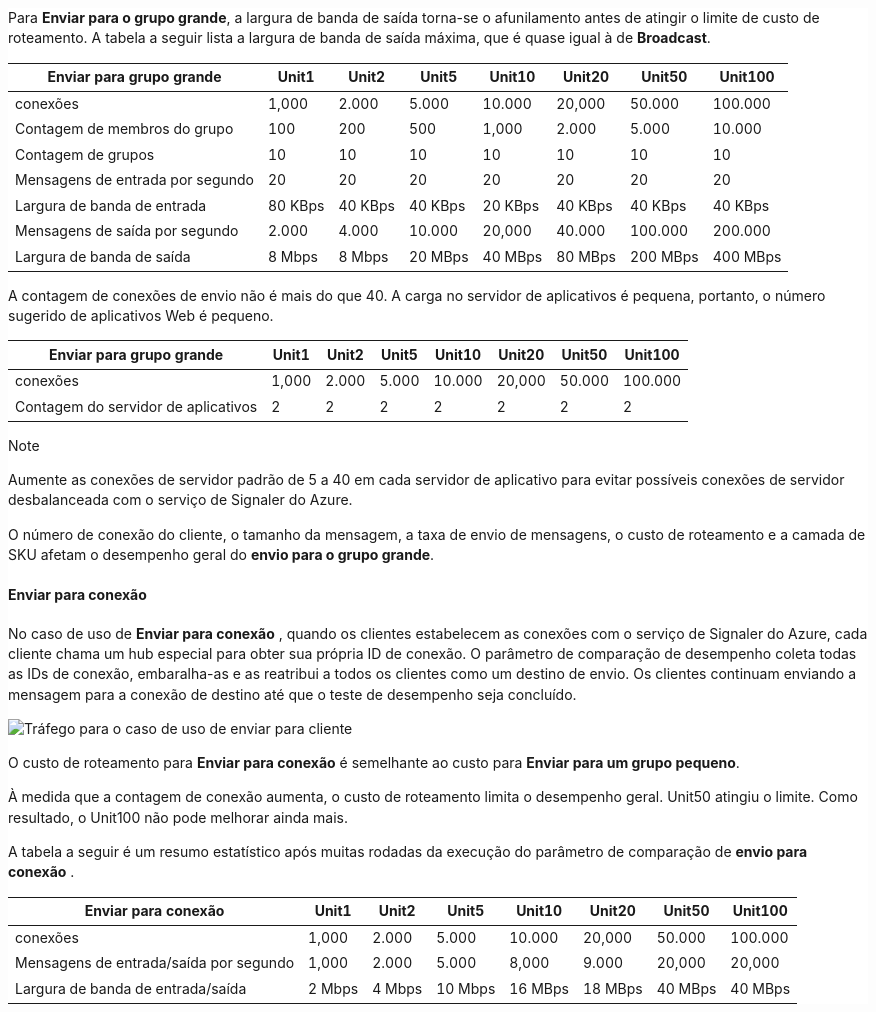Para **Enviar para o grupo grande**, a largura de banda de saída torna-se o afunilamento antes de atingir o limite de custo de roteamento. A tabela a seguir lista a largura de banda de saída máxima, que é quase igual à de **Broadcast**.

|    Enviar para grupo grande      | Unit1 | Unit2 | Unit5  | Unit10 | Unit20 | Unit50  | Unit100 |
|---------------------------|-------|-------|--------|--------|--------|---------|---------|
| conexões               | 1,000 | 2\.000 | 5\.000  | 10.000 | 20,000 | 50.000  | 100.000
| Contagem de membros do grupo        | 100   | 200   | 500    | 1,000  | 2\.000  | 5\.000   | 10.000 
| Contagem de grupos               | 10    | 10    | 10     | 10     | 10     | 10      | 10
| Mensagens de entrada por segundo  | 20    | 20    | 20     | 20     | 20     | 20      | 20      |
| Largura de banda de entrada  | 80 KBps   | 40 KBps   | 40 KBps    | 20 KBps    | 40 KBps    | 40 KBps     | 40 KBps     |
| Mensagens de saída por segundo | 2\.000 | 4.000 | 10.000 | 20,000 | 40.000 | 100.000 | 200.000 |
| Largura de banda de saída | 8 Mbps    | 8 Mbps    | 20 MBps    | 40 MBps    | 80 MBps    | 200 MBps    | 400 MBps    |

A contagem de conexões de envio não é mais do que 40. A carga no servidor de aplicativos é pequena, portanto, o número sugerido de aplicativos Web é pequeno.

|  Enviar para grupo grande  | Unit1 | Unit2 | Unit5 | Unit10 | Unit20 | Unit50 | Unit100 |
|------------------|-------|-------|-------|--------|--------|--------|---------|
| conexões      | 1,000 | 2\.000 | 5\.000 | 10.000 | 20,000 | 50.000 | 100.000 |
| Contagem do servidor de aplicativos | 2     | 2     | 2     | 2      | 2      | 2      | 2       |

> [!NOTE]
> Aumente as conexões de servidor padrão de 5 a 40 em cada servidor de aplicativo para evitar possíveis conexões de servidor desbalanceada com o serviço de Signaler do Azure.
> 
> O número de conexão do cliente, o tamanho da mensagem, a taxa de envio de mensagens, o custo de roteamento e a camada de SKU afetam o desempenho geral do **envio para o grupo grande**.

#### <a name="send-to-connection"></a>Enviar para conexão

No caso de uso de **Enviar para conexão** , quando os clientes estabelecem as conexões com o serviço de Signaler do Azure, cada cliente chama um hub especial para obter sua própria ID de conexão. O parâmetro de comparação de desempenho coleta todas as IDs de conexão, embaralha-as e as reatribui a todos os clientes como um destino de envio. Os clientes continuam enviando a mensagem para a conexão de destino até que o teste de desempenho seja concluído.

![Tráfego para o caso de uso de enviar para cliente](./media/signalr-concept-performance/sendtoclient.png)

O custo de roteamento para **Enviar para conexão** é semelhante ao custo para **Enviar para um grupo pequeno**.

À medida que a contagem de conexão aumenta, o custo de roteamento limita o desempenho geral. Unit50 atingiu o limite. Como resultado, o Unit100 não pode melhorar ainda mais.

A tabela a seguir é um resumo estatístico após muitas rodadas da execução do parâmetro de comparação de **envio para conexão** .

|   Enviar para conexão   | Unit1 | Unit2 | Unit5 | Unit10 | Unit20 | Unit50          | Unit100         |
|------------------------------------|-------|-------|-------|--------|--------|-----------------|-----------------|
| conexões                        | 1,000 | 2\.000 | 5\.000 | 10.000 | 20,000 | 50.000          | 100.000         |
| Mensagens de entrada/saída por segundo | 1,000 | 2\.000 | 5\.000 | 8,000  | 9\.000  | 20,000 | 20,000 |
| Largura de banda de entrada/saída | 2 Mbps    | 4 Mbps    | 10 Mbps   | 16 MBps    | 18 MBps    | 40 MBps       | 40 MBps       |
